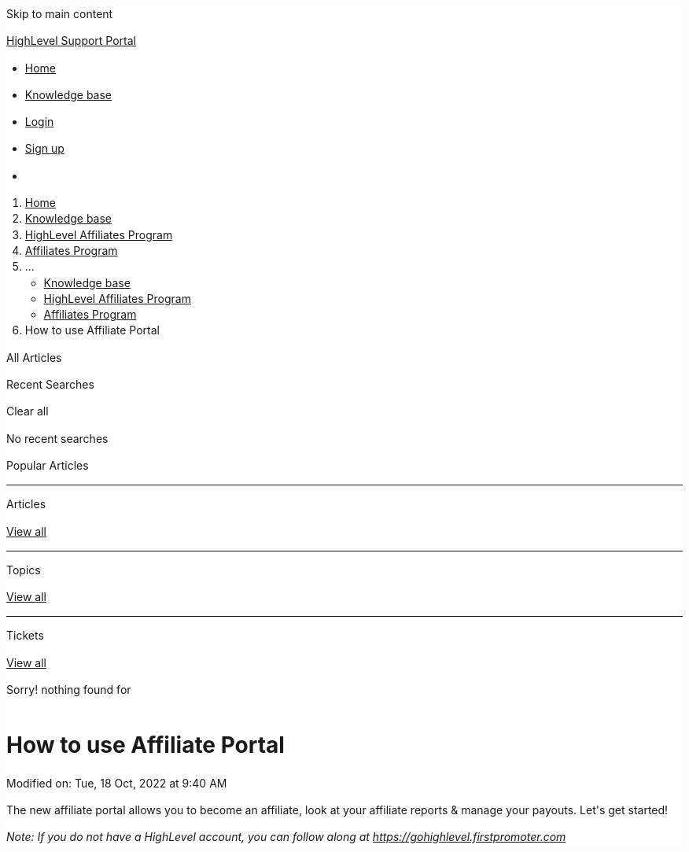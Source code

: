 Skip to main content

[ HighLevel Support Portal ](https://help.gohighlevel.com)

  * [ Home ](/support/home)
  * [ Knowledge base ](/support/solutions)

  * [Login](/support/login)
  * [Sign up](/support/signup)
  * 

  1. [Home](/support/home)
  2. [Knowledge base](/support/solutions)
  3. [HighLevel Affiliates Program](/support/solutions/48000449591)
  4. [Affiliates Program](/support/solutions/folders/48000666024)
  5. ... 
     * [Knowledge base](/support/solutions)
     * [HighLevel Affiliates Program](/support/solutions/48000449591)
     * [Affiliates Program](/support/solutions/folders/48000666024)
  6. How to use Affiliate Portal

All  Articles 

Recent Searches

Clear all

No recent searches

Popular Articles

* * *

Articles

[View all](/support/search/solutions)

* * *

Topics

[View all](/support/search/topics)

* * *

Tickets

[View all](/support/search/tickets)

Sorry! nothing found for   

# How to use Affiliate Portal

Modified on: Tue, 18 Oct, 2022 at 9:40 AM

The new affiliate portal allows you to become an affiliate, look at your affiliate reports & manage your payouts. Let's get started!

*Note: If you do not have a HighLevel account, you can follow along at <https://gohighlevel.firstpromoter.com>*

